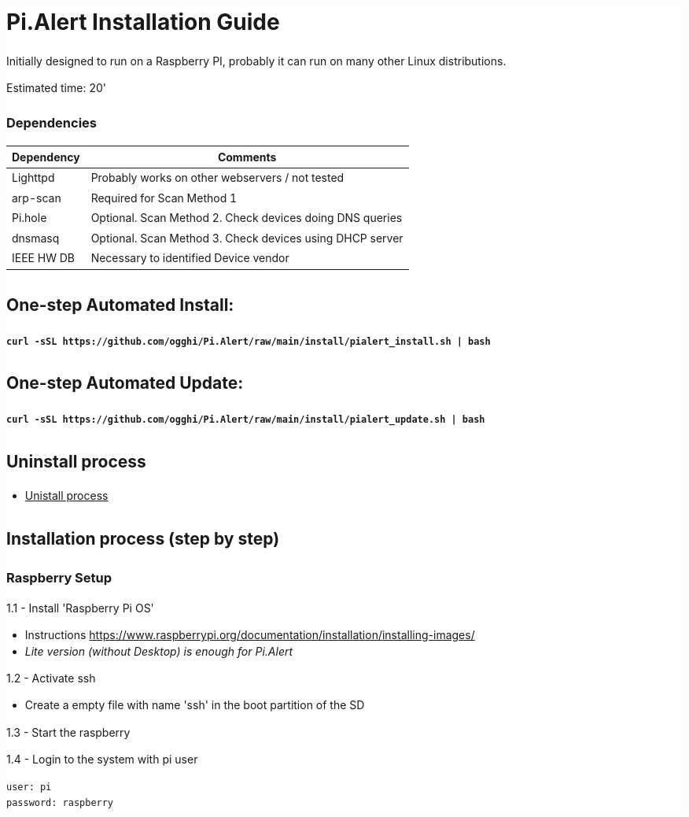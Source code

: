 # Pi.Alert Installation Guide

Initially designed to run on a Raspberry PI, probably it can run on many other
Linux distributions.

Estimated time: 20'

### Dependencies
  | Dependency | Comments                                                 |
  | ---------- | -------------------------------------------------------- |
  | Lighttpd   | Probably works on other webservers / not tested          |
  | arp-scan   | Required for Scan Method 1                               |
  | Pi.hole    | Optional. Scan Method 2. Check devices doing DNS queries |
  | dnsmasq    | Optional. Scan Method 3. Check devices using DHCP server |
  | IEEE HW DB | Necessary to identified Device vendor                    |

## One-step Automated Install:

  #### `curl -sSL https://github.com/ogghi/Pi.Alert/raw/main/install/pialert_install.sh | bash`

## One-step Automated Update:

  #### `curl -sSL https://github.com/ogghi/Pi.Alert/raw/main/install/pialert_update.sh | bash`

## Uninstall process

  - [Unistall process](./UNINSTALL.md)

## Installation process (step by step)


### Raspberry Setup

1.1 - Install 'Raspberry Pi OS'
  - Instructions https://www.raspberrypi.org/documentation/installation/installing-images/
  - *Lite version (without Desktop) is enough for Pi.Alert*

1.2 - Activate ssh
  - Create a empty file with name 'ssh' in the boot partition of the SD

1.3 - Start the raspberry

1.4 - Login to the system with pi user
  ```
  user: pi
  password: raspberry
  ```
